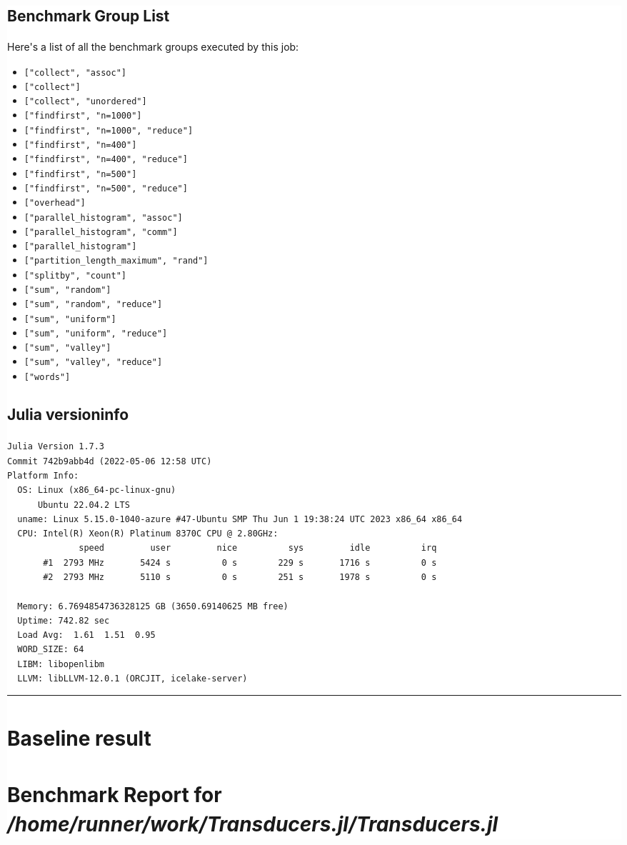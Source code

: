 ## Benchmark Group List
Here's a list of all the benchmark groups executed by this job:

- `["collect", "assoc"]`
- `["collect"]`
- `["collect", "unordered"]`
- `["findfirst", "n=1000"]`
- `["findfirst", "n=1000", "reduce"]`
- `["findfirst", "n=400"]`
- `["findfirst", "n=400", "reduce"]`
- `["findfirst", "n=500"]`
- `["findfirst", "n=500", "reduce"]`
- `["overhead"]`
- `["parallel_histogram", "assoc"]`
- `["parallel_histogram", "comm"]`
- `["parallel_histogram"]`
- `["partition_length_maximum", "rand"]`
- `["splitby", "count"]`
- `["sum", "random"]`
- `["sum", "random", "reduce"]`
- `["sum", "uniform"]`
- `["sum", "uniform", "reduce"]`
- `["sum", "valley"]`
- `["sum", "valley", "reduce"]`
- `["words"]`

## Julia versioninfo
```
Julia Version 1.7.3
Commit 742b9abb4d (2022-05-06 12:58 UTC)
Platform Info:
  OS: Linux (x86_64-pc-linux-gnu)
      Ubuntu 22.04.2 LTS
  uname: Linux 5.15.0-1040-azure #47-Ubuntu SMP Thu Jun 1 19:38:24 UTC 2023 x86_64 x86_64
  CPU: Intel(R) Xeon(R) Platinum 8370C CPU @ 2.80GHz: 
              speed         user         nice          sys         idle          irq
       #1  2793 MHz       5424 s          0 s        229 s       1716 s          0 s
       #2  2793 MHz       5110 s          0 s        251 s       1978 s          0 s
       
  Memory: 6.7694854736328125 GB (3650.69140625 MB free)
  Uptime: 742.82 sec
  Load Avg:  1.61  1.51  0.95
  WORD_SIZE: 64
  LIBM: libopenlibm
  LLVM: libLLVM-12.0.1 (ORCJIT, icelake-server)
```

---
# Baseline result
# Benchmark Report for */home/runner/work/Transducers.jl/Transducers.jl*
